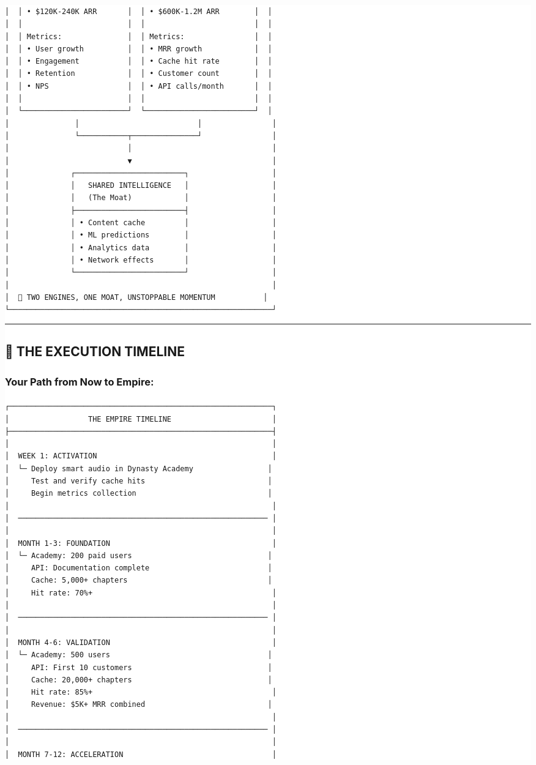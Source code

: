```
│  │ • $120K-240K ARR       │  │ • $600K-1.2M ARR        │  │
│  │                        │  │                         │  │
│  │ Metrics:               │  │ Metrics:                │  │
│  │ • User growth          │  │ • MRR growth            │  │
│  │ • Engagement           │  │ • Cache hit rate        │  │
│  │ • Retention            │  │ • Customer count        │  │
│  │ • NPS                  │  │ • API calls/month       │  │
│  │                        │  │                         │  │
│  └────────────────────────┘  └─────────────────────────┘  │
│               │                           │                │
│               └───────────┬───────────────┘                │
│                           │                                │
│                           ▼                                │
│              ┌─────────────────────────┐                   │
│              │   SHARED INTELLIGENCE   │                   │
│              │   (The Moat)            │                   │
│              ├─────────────────────────┤                   │
│              │ • Content cache         │                   │
│              │ • ML predictions        │                   │
│              │ • Analytics data        │                   │
│              │ • Network effects       │                   │
│              └─────────────────────────┘                   │
│                                                            │
│  🎯 TWO ENGINES, ONE MOAT, UNSTOPPABLE MOMENTUM           │
└────────────────────────────────────────────────────────────┘
```

---

## 🚀 THE EXECUTION TIMELINE

### Your Path from Now to Empire:

```
┌────────────────────────────────────────────────────────────┐
│                  THE EMPIRE TIMELINE                       │
├────────────────────────────────────────────────────────────┤
│                                                            │
│  WEEK 1: ACTIVATION                                        │
│  └─ Deploy smart audio in Dynasty Academy                 │
│     Test and verify cache hits                            │
│     Begin metrics collection                              │
│                                                            │
│  ───────────────────────────────────────────────────────── │
│                                                            │
│  MONTH 1-3: FOUNDATION                                     │
│  └─ Academy: 200 paid users                               │
│     API: Documentation complete                           │
│     Cache: 5,000+ chapters                                │
│     Hit rate: 70%+                                         │
│                                                            │
│  ───────────────────────────────────────────────────────── │
│                                                            │
│  MONTH 4-6: VALIDATION                                     │
│  └─ Academy: 500 users                                    │
│     API: First 10 customers                               │
│     Cache: 20,000+ chapters                               │
│     Hit rate: 85%+                                         │
│     Revenue: $5K+ MRR combined                            │
│                                                            │
│  ───────────────────────────────────────────────────────── │
│                                                            │
│  MONTH 7-12: ACCELERATION                                  │
```